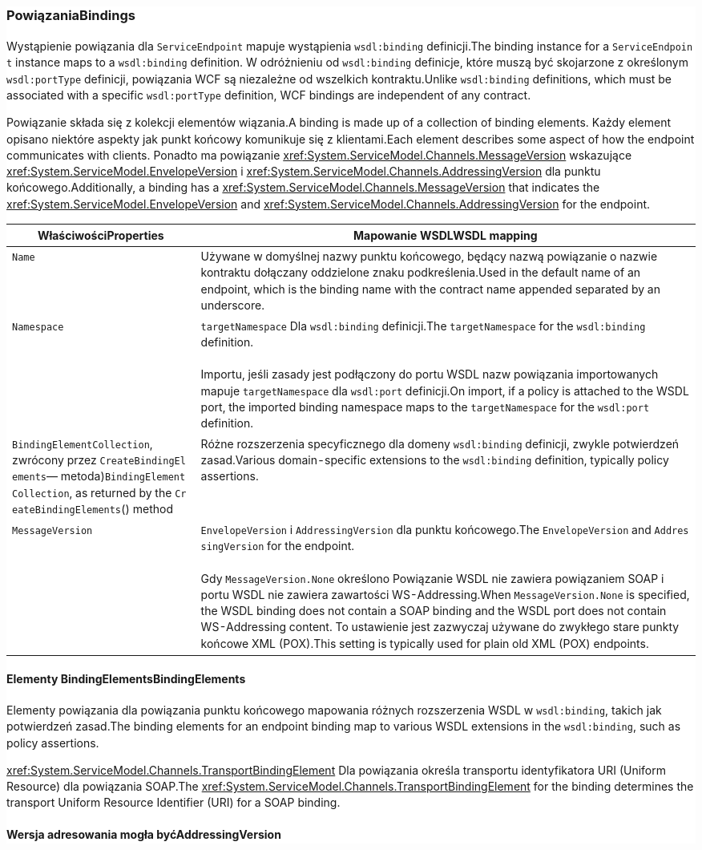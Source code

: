 ### <a name="bindings"></a><span data-ttu-id="a8eac-133">Powiązania</span><span class="sxs-lookup"><span data-stu-id="a8eac-133">Bindings</span></span>  
 <span data-ttu-id="a8eac-134">Wystąpienie powiązania dla `ServiceEndpoint` mapuje wystąpienia `wsdl:binding` definicji.</span><span class="sxs-lookup"><span data-stu-id="a8eac-134">The binding instance for a `ServiceEndpoint` instance maps to a `wsdl:binding` definition.</span></span> <span data-ttu-id="a8eac-135">W odróżnieniu od `wsdl:binding` definicje, które muszą być skojarzone z określonym `wsdl:portType` definicji, powiązania WCF są niezależne od wszelkich kontraktu.</span><span class="sxs-lookup"><span data-stu-id="a8eac-135">Unlike `wsdl:binding` definitions, which must be associated with a specific `wsdl:portType` definition, WCF bindings are independent of any contract.</span></span>  
  
 <span data-ttu-id="a8eac-136">Powiązanie składa się z kolekcji elementów wiązania.</span><span class="sxs-lookup"><span data-stu-id="a8eac-136">A binding is made up of a collection of binding elements.</span></span> <span data-ttu-id="a8eac-137">Każdy element opisano niektóre aspekty jak punkt końcowy komunikuje się z klientami.</span><span class="sxs-lookup"><span data-stu-id="a8eac-137">Each element describes some aspect of how the endpoint communicates with clients.</span></span> <span data-ttu-id="a8eac-138">Ponadto ma powiązanie <xref:System.ServiceModel.Channels.MessageVersion> wskazujące <xref:System.ServiceModel.EnvelopeVersion> i <xref:System.ServiceModel.Channels.AddressingVersion> dla punktu końcowego.</span><span class="sxs-lookup"><span data-stu-id="a8eac-138">Additionally, a binding has a <xref:System.ServiceModel.Channels.MessageVersion> that indicates the <xref:System.ServiceModel.EnvelopeVersion> and <xref:System.ServiceModel.Channels.AddressingVersion> for the endpoint.</span></span>  
  
|<span data-ttu-id="a8eac-139">Właściwości</span><span class="sxs-lookup"><span data-stu-id="a8eac-139">Properties</span></span>|<span data-ttu-id="a8eac-140">Mapowanie WSDL</span><span class="sxs-lookup"><span data-stu-id="a8eac-140">WSDL mapping</span></span>|  
|----------------|------------------|  
|`Name`|<span data-ttu-id="a8eac-141">Używane w domyślnej nazwy punktu końcowego, będący nazwą powiązanie o nazwie kontraktu dołączany oddzielone znaku podkreślenia.</span><span class="sxs-lookup"><span data-stu-id="a8eac-141">Used in the default name of an endpoint, which is the binding name with the contract name appended separated by an underscore.</span></span>|  
|`Namespace`|<span data-ttu-id="a8eac-142">`targetNamespace` Dla `wsdl:binding` definicji.</span><span class="sxs-lookup"><span data-stu-id="a8eac-142">The `targetNamespace` for the `wsdl:binding` definition.</span></span><br /><br /> <span data-ttu-id="a8eac-143">Importu, jeśli zasady jest podłączony do portu WSDL nazw powiązania importowanych mapuje `targetNamespace` dla `wsdl:port` definicji.</span><span class="sxs-lookup"><span data-stu-id="a8eac-143">On import, if a policy is attached to the WSDL port, the imported binding namespace maps to the `targetNamespace` for the `wsdl:port` definition.</span></span>|  
|<span data-ttu-id="a8eac-144">`BindingElementCollection`, zwrócony przez `CreateBindingElements`— metoda)</span><span class="sxs-lookup"><span data-stu-id="a8eac-144">`BindingElementCollection`, as returned by the `CreateBindingElements`() method</span></span>|<span data-ttu-id="a8eac-145">Różne rozszerzenia specyficznego dla domeny `wsdl:binding` definicji, zwykle potwierdzeń zasad.</span><span class="sxs-lookup"><span data-stu-id="a8eac-145">Various domain-specific extensions to the `wsdl:binding` definition, typically policy assertions.</span></span>|  
|`MessageVersion`|<span data-ttu-id="a8eac-146">`EnvelopeVersion` i `AddressingVersion` dla punktu końcowego.</span><span class="sxs-lookup"><span data-stu-id="a8eac-146">The `EnvelopeVersion` and `AddressingVersion` for the endpoint.</span></span><br /><br /> <span data-ttu-id="a8eac-147">Gdy `MessageVersion.None` określono Powiązanie WSDL nie zawiera powiązaniem SOAP i portu WSDL nie zawiera zawartości WS-Addressing.</span><span class="sxs-lookup"><span data-stu-id="a8eac-147">When `MessageVersion.None` is specified, the WSDL binding does not contain a SOAP binding and the WSDL port does not contain WS-Addressing content.</span></span> <span data-ttu-id="a8eac-148">To ustawienie jest zazwyczaj używane do zwykłego stare punkty końcowe XML (POX).</span><span class="sxs-lookup"><span data-stu-id="a8eac-148">This setting is typically used for plain old XML (POX) endpoints.</span></span>|  
  
#### <a name="bindingelements"></a><span data-ttu-id="a8eac-149">Elementy BindingElements</span><span class="sxs-lookup"><span data-stu-id="a8eac-149">BindingElements</span></span>  
 <span data-ttu-id="a8eac-150">Elementy powiązania dla powiązania punktu końcowego mapowania różnych rozszerzenia WSDL w `wsdl:binding`, takich jak potwierdzeń zasad.</span><span class="sxs-lookup"><span data-stu-id="a8eac-150">The binding elements for an endpoint binding map to various WSDL extensions in the `wsdl:binding`, such as policy assertions.</span></span>  
  
 <span data-ttu-id="a8eac-151"><xref:System.ServiceModel.Channels.TransportBindingElement> Dla powiązania określa transportu identyfikatora URI (Uniform Resource) dla powiązania SOAP.</span><span class="sxs-lookup"><span data-stu-id="a8eac-151">The <xref:System.ServiceModel.Channels.TransportBindingElement> for the binding determines the transport Uniform Resource Identifier (URI) for a SOAP binding.</span></span>  
  
#### <a name="addressingversion"></a><span data-ttu-id="a8eac-152">Wersja adresowania mogła być</span><span class="sxs-lookup"><span data-stu-id="a8eac-152">AddressingVersion</span></span>  